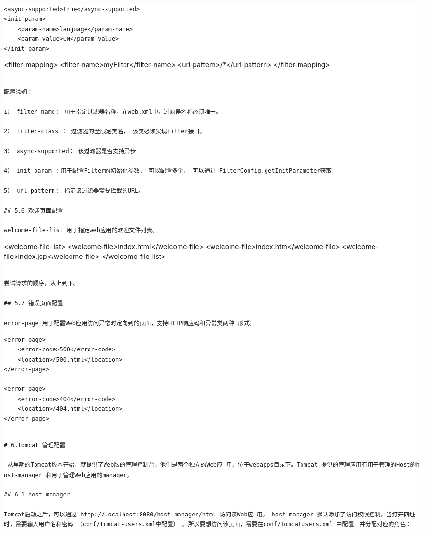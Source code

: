     <async‐supported>true</async‐supported>
    <init‐param>
        <param‐name>language</param‐name>
        <param‐value>CN</param‐value>
    </init‐param>
</filter>

<filter‐mapping>
    <filter‐name>myFilter</filter‐name>
    <url‐pattern>/*</url‐pattern>
</filter‐mapping>
```

配置说明：

1） filter‐name： 用于指定过滤器名称，在web.xml中，过滤器名称必须唯一。

2） filter‐class ： 过滤器的全限定类名， 该类必须实现Filter接口。

3） async‐supported： 该过滤器是否支持异步

4） init‐param ：用于配置Filter的初始化参数， 可以配置多个， 可以通过 FilterConfig.getInitParameter获取

5） url‐pattern： 指定该过滤器需要拦截的URL。

## 5.6 欢迎页面配置

welcome-file-list 用于指定web应用的欢迎文件列表。

```
<welcome‐file‐list>
    <welcome‐file>index.html</welcome‐file>
    <welcome‐file>index.htm</welcome‐file>
    <welcome‐file>index.jsp</welcome‐file>
</welcome‐file‐list>
```

尝试请求的顺序，从上到下。

## 5.7 错误页面配置

error-page 用于配置Web应用访问异常时定向到的页面，支持HTTP响应码和异常类两种 形式。

```
	<error-page>
        <error-code>500</error-code>
        <location>/500.html</location>
    </error-page>

    <error-page>
        <error-code>404</error-code>
        <location>/404.html</location>
    </error-page>
```

# 6.Tomcat 管理配置

 从早期的Tomcat版本开始，就提供了Web版的管理控制台，他们是两个独立的Web应 用，位于webapps目录下。Tomcat 提供的管理应用有用于管理的Host的host-manager 和用于管理Web应用的manager。

## 6.1 host-manager

Tomcat启动之后，可以通过 http://localhost:8080/host-manager/html 访问该Web应 用。 host-manager 默认添加了访问权限控制，当打开网址时，需要输入用户名和密码 （conf/tomcat-users.xml中配置） 。所以要想访问该页面，需要在conf/tomcatusers.xml 中配置，并分配对应的角色：

```